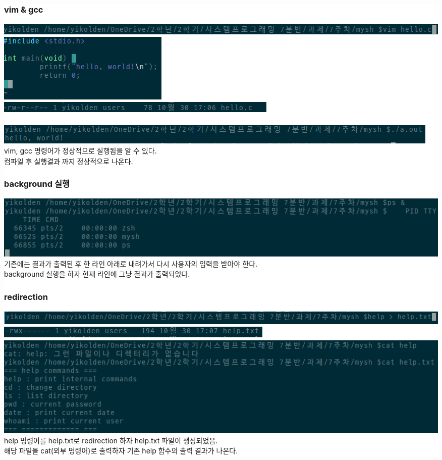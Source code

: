### vim & gcc
![](./Images/3.png)  
![](./Images/4.png)  
![](./Images/5.png)  
[](./Images/11.png)  
![](./Images/12.png)  
vim, gcc 명령어가 정상적으로 실행됨을 알 수 있다.  
컴파일 후 실행결과 까지 정상적으로 나온다.  

### background 실행
![](./Images/6.png)  
기존에는 결과가 출력된 후 한 라인 아래로 내려가서 다시 사용자의 입력을 받아야 한다.  
background 실행을 하자 현재 라인에 그냥 결과가 출력되었다.

### redirection
![](./Images/7.png)  
![](./Images/8.png)  
![](./Images/9.png)  
help 명령어를 help.txt로 redirection 하자 help.txt 파일이 생성되었음.  
해당 파일을 cat(외부 명령어)로 출력하자 기존 help 함수의 출력 결과가 나온다.  
